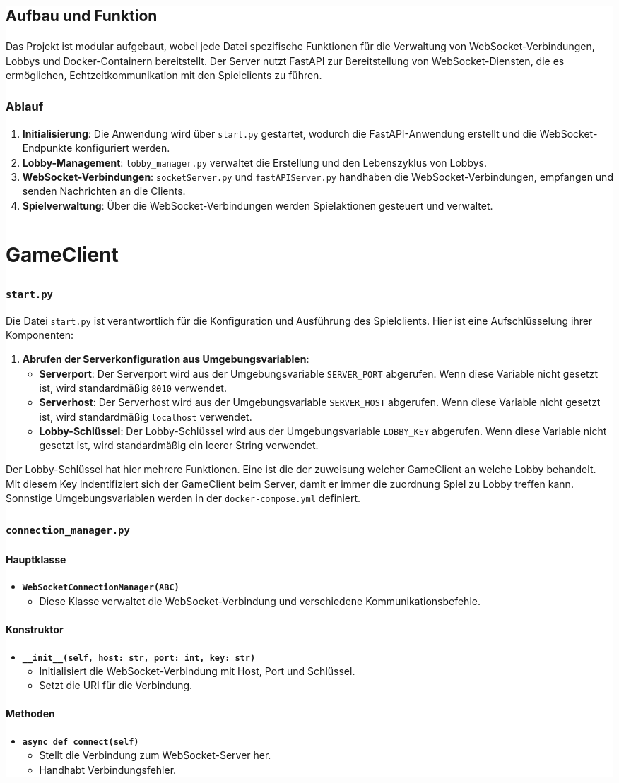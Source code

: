 ## Aufbau und Funktion

Das Projekt ist modular aufgebaut, wobei jede Datei spezifische Funktionen für die Verwaltung von WebSocket-Verbindungen, Lobbys und Docker-Containern bereitstellt. Der Server nutzt FastAPI zur Bereitstellung von WebSocket-Diensten, die es ermöglichen, Echtzeitkommunikation mit den Spielclients zu führen.

### Ablauf

1. **Initialisierung**: Die Anwendung wird über `start.py` gestartet, wodurch die FastAPI-Anwendung erstellt und die WebSocket-Endpunkte konfiguriert werden.
2. **Lobby-Management**: `lobby_manager.py` verwaltet die Erstellung und den Lebenszyklus von Lobbys.
3. **WebSocket-Verbindungen**: `socketServer.py` und `fastAPIServer.py` handhaben die WebSocket-Verbindungen, empfangen und senden Nachrichten an die Clients.
4. **Spielverwaltung**: Über die WebSocket-Verbindungen werden Spielaktionen gesteuert und verwaltet.

# GameClient

### `start.py`

Die Datei `start.py` ist verantwortlich für die Konfiguration und Ausführung des Spielclients. Hier ist eine Aufschlüsselung ihrer Komponenten:

1. **Abrufen der Serverkonfiguration aus Umgebungsvariablen**:
   - **Serverport**: Der Serverport wird aus der Umgebungsvariable `SERVER_PORT` abgerufen. Wenn diese Variable nicht gesetzt ist, wird standardmäßig `8010` verwendet.
   - **Serverhost**: Der Serverhost wird aus der Umgebungsvariable `SERVER_HOST` abgerufen. Wenn diese Variable nicht gesetzt ist, wird standardmäßig `localhost` verwendet.
   - **Lobby-Schlüssel**: Der Lobby-Schlüssel wird aus der Umgebungsvariable `LOBBY_KEY` abgerufen. Wenn diese Variable nicht gesetzt ist, wird standardmäßig ein leerer String verwendet.

Der Lobby-Schlüssel hat hier mehrere Funktionen. Eine ist die der zuweisung welcher GameClient an welche Lobby behandelt. Mit diesem Key indentifiziert sich der GameClient beim Server, damit er immer die zuordnung Spiel zu Lobby treffen kann.
Sonnstige Umgebungsvariablen werden in der `docker-compose.yml` definiert.

### `connection_manager.py`

#### Hauptklasse
- **`WebSocketConnectionManager(ABC)`**
  - Diese Klasse verwaltet die WebSocket-Verbindung und verschiedene Kommunikationsbefehle.

#### Konstruktor
- **`__init__(self, host: str, port: int, key: str)`**
  - Initialisiert die WebSocket-Verbindung mit Host, Port und Schlüssel.
  - Setzt die URI für die Verbindung.

#### Methoden
- **`async def connect(self)`**
  - Stellt die Verbindung zum WebSocket-Server her.
  - Handhabt Verbindungsfehler.
